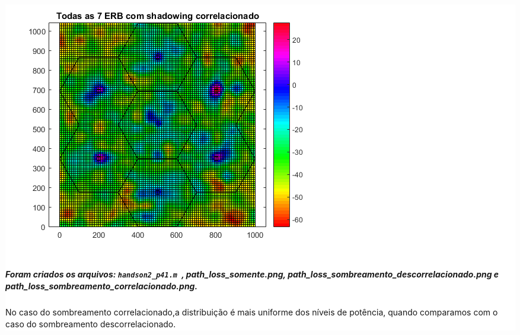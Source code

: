 ![alt text](Prática_04/path_loss_sombreamento_correlacionado.png)  
##### Foram criados os arquivos: ```handson2_p41.m ```, path_loss_somente.png, path_loss_sombreamento_descorrelacionado.png e path_loss_sombreamento_correlacionado.png.

No caso do sombreamento correlacionado,a distribuição é mais uniforme dos níveis de potência, quando comparamos com o caso do sombreamento descorrelacionado. 
